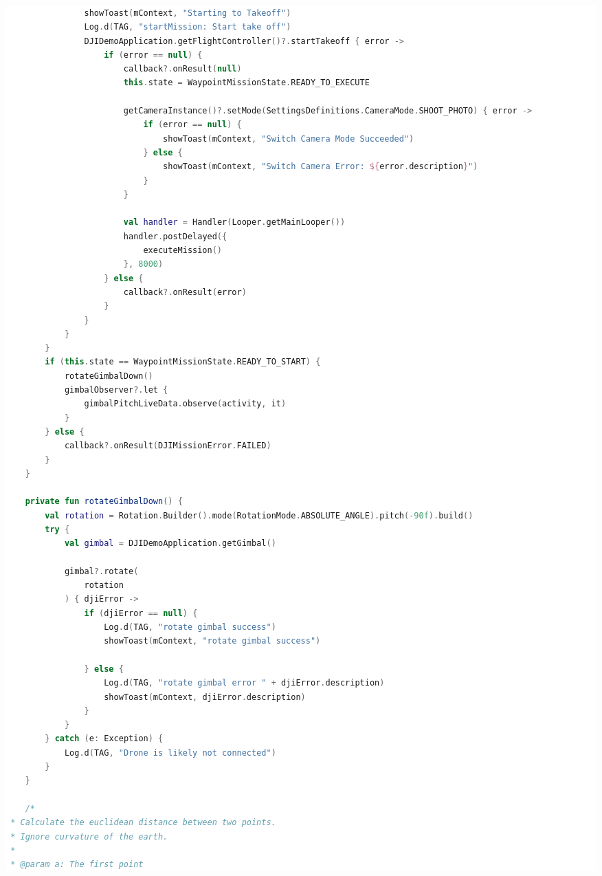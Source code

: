 ```kotlin
                showToast(mContext, "Starting to Takeoff")
                Log.d(TAG, "startMission: Start take off")
                DJIDemoApplication.getFlightController()?.startTakeoff { error ->
                    if (error == null) {
                        callback?.onResult(null)
                        this.state = WaypointMissionState.READY_TO_EXECUTE

                        getCameraInstance()?.setMode(SettingsDefinitions.CameraMode.SHOOT_PHOTO) { error ->
                            if (error == null) {
                                showToast(mContext, "Switch Camera Mode Succeeded")
                            } else {
                                showToast(mContext, "Switch Camera Error: ${error.description}")
                            }
                        }

                        val handler = Handler(Looper.getMainLooper())
                        handler.postDelayed({
                            executeMission()
                        }, 8000)
                    } else {
                        callback?.onResult(error)
                    }
                }
            }
        }
        if (this.state == WaypointMissionState.READY_TO_START) {
            rotateGimbalDown()
            gimbalObserver?.let {
                gimbalPitchLiveData.observe(activity, it)
            }
        } else {
            callback?.onResult(DJIMissionError.FAILED)
        }
    }

    private fun rotateGimbalDown() {
        val rotation = Rotation.Builder().mode(RotationMode.ABSOLUTE_ANGLE).pitch(-90f).build()
        try {
            val gimbal = DJIDemoApplication.getGimbal()

            gimbal?.rotate(
                rotation
            ) { djiError ->
                if (djiError == null) {
                    Log.d(TAG, "rotate gimbal success")
                    showToast(mContext, "rotate gimbal success")

                } else {
                    Log.d(TAG, "rotate gimbal error " + djiError.description)
                    showToast(mContext, djiError.description)
                }
            }
        } catch (e: Exception) {
            Log.d(TAG, "Drone is likely not connected")
        }
    }

    /*
 * Calculate the euclidean distance between two points.
 * Ignore curvature of the earth.
 *
 * @param a: The first point
```